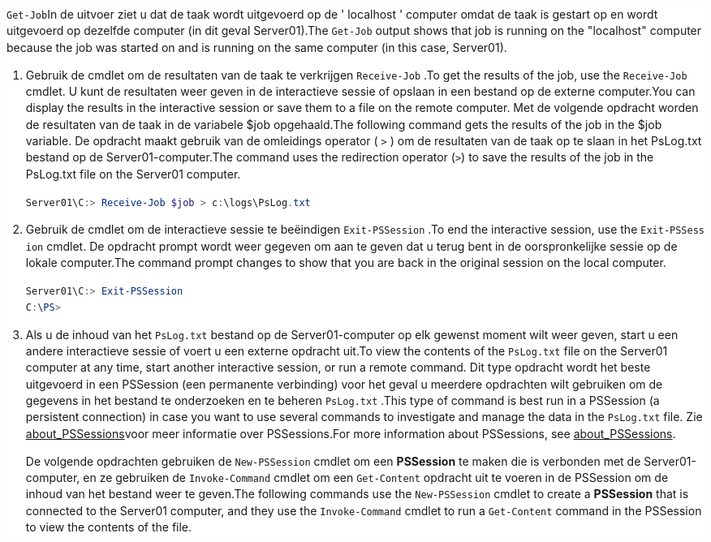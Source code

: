    <span data-ttu-id="5abbe-156">`Get-Job`In de uitvoer ziet u dat de taak wordt uitgevoerd op de ' localhost ' computer omdat de taak is gestart op en wordt uitgevoerd op dezelfde computer (in dit geval Server01).</span><span class="sxs-lookup"><span data-stu-id="5abbe-156">The `Get-Job` output shows that job is running on the "localhost" computer because the job was started on and is running on the same computer (in this case, Server01).</span></span>

1. <span data-ttu-id="5abbe-157">Gebruik de cmdlet om de resultaten van de taak te verkrijgen `Receive-Job` .</span><span class="sxs-lookup"><span data-stu-id="5abbe-157">To get the results of the job, use the `Receive-Job` cmdlet.</span></span> <span data-ttu-id="5abbe-158">U kunt de resultaten weer geven in de interactieve sessie of opslaan in een bestand op de externe computer.</span><span class="sxs-lookup"><span data-stu-id="5abbe-158">You can display the results in the interactive session or save them to a file on the remote computer.</span></span> <span data-ttu-id="5abbe-159">Met de volgende opdracht worden de resultaten van de taak in de variabele $job opgehaald.</span><span class="sxs-lookup"><span data-stu-id="5abbe-159">The following command gets the results of the job in the $job variable.</span></span> <span data-ttu-id="5abbe-160">De opdracht maakt gebruik van de omleidings operator ( `>` ) om de resultaten van de taak op te slaan in het PsLog.txt bestand op de Server01-computer.</span><span class="sxs-lookup"><span data-stu-id="5abbe-160">The command uses the redirection operator (`>`) to save the results of the job in the PsLog.txt file on the Server01 computer.</span></span>

   ```powershell
   Server01\C:> Receive-Job $job > c:\logs\PsLog.txt
   ```

1. <span data-ttu-id="5abbe-161">Gebruik de cmdlet om de interactieve sessie te beëindigen `Exit-PSSession` .</span><span class="sxs-lookup"><span data-stu-id="5abbe-161">To end the interactive session, use the `Exit-PSSession` cmdlet.</span></span> <span data-ttu-id="5abbe-162">De opdracht prompt wordt weer gegeven om aan te geven dat u terug bent in de oorspronkelijke sessie op de lokale computer.</span><span class="sxs-lookup"><span data-stu-id="5abbe-162">The command prompt changes to show that you are back in the original session on the local computer.</span></span>

   ```powershell
   Server01\C:> Exit-PSSession
   C:\PS>
   ```

1. <span data-ttu-id="5abbe-163">Als u de inhoud van het `PsLog.txt` bestand op de Server01-computer op elk gewenst moment wilt weer geven, start u een andere interactieve sessie of voert u een externe opdracht uit.</span><span class="sxs-lookup"><span data-stu-id="5abbe-163">To view the contents of the `PsLog.txt` file on the Server01 computer at any time, start another interactive session, or run a remote command.</span></span> <span data-ttu-id="5abbe-164">Dit type opdracht wordt het beste uitgevoerd in een PSSession (een permanente verbinding) voor het geval u meerdere opdrachten wilt gebruiken om de gegevens in het bestand te onderzoeken en te beheren `PsLog.txt` .</span><span class="sxs-lookup"><span data-stu-id="5abbe-164">This type of command is best run in a PSSession (a persistent connection) in case you want to use several commands to investigate and manage the data in the `PsLog.txt` file.</span></span> <span data-ttu-id="5abbe-165">Zie [about_PSSessions](about_PSSessions.md)voor meer informatie over PSSessions.</span><span class="sxs-lookup"><span data-stu-id="5abbe-165">For more information about PSSessions, see [about_PSSessions](about_PSSessions.md).</span></span>

   <span data-ttu-id="5abbe-166">De volgende opdrachten gebruiken de `New-PSSession` cmdlet om een **PSSession** te maken die is verbonden met de Server01-computer, en ze gebruiken de `Invoke-Command` cmdlet om een `Get-Content` opdracht uit te voeren in de PSSession om de inhoud van het bestand weer te geven.</span><span class="sxs-lookup"><span data-stu-id="5abbe-166">The following commands use the `New-PSSession` cmdlet to create a **PSSession** that is connected to the Server01 computer, and they use the `Invoke-Command` cmdlet to run a `Get-Content` command in the PSSession to view the contents of the file.</span></span>
